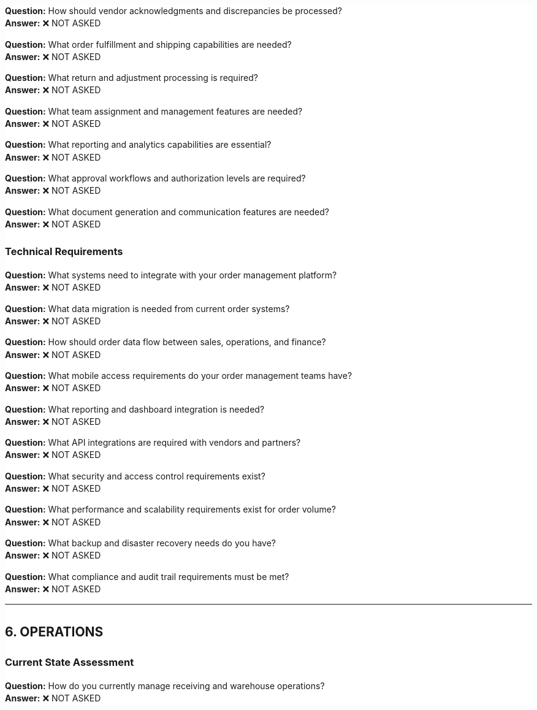 **Question:** How should vendor acknowledgments and discrepancies be processed?  
**Answer:** ❌ NOT ASKED

**Question:** What order fulfillment and shipping capabilities are needed?  
**Answer:** ❌ NOT ASKED

**Question:** What return and adjustment processing is required?  
**Answer:** ❌ NOT ASKED

**Question:** What team assignment and management features are needed?  
**Answer:** ❌ NOT ASKED

**Question:** What reporting and analytics capabilities are essential?  
**Answer:** ❌ NOT ASKED

**Question:** What approval workflows and authorization levels are required?  
**Answer:** ❌ NOT ASKED

**Question:** What document generation and communication features are needed?  
**Answer:** ❌ NOT ASKED

### Technical Requirements
**Question:** What systems need to integrate with your order management platform?  
**Answer:** ❌ NOT ASKED

**Question:** What data migration is needed from current order systems?  
**Answer:** ❌ NOT ASKED

**Question:** How should order data flow between sales, operations, and finance?  
**Answer:** ❌ NOT ASKED

**Question:** What mobile access requirements do your order management teams have?  
**Answer:** ❌ NOT ASKED

**Question:** What reporting and dashboard integration is needed?  
**Answer:** ❌ NOT ASKED

**Question:** What API integrations are required with vendors and partners?  
**Answer:** ❌ NOT ASKED

**Question:** What security and access control requirements exist?  
**Answer:** ❌ NOT ASKED

**Question:** What performance and scalability requirements exist for order volume?  
**Answer:** ❌ NOT ASKED

**Question:** What backup and disaster recovery needs do you have?  
**Answer:** ❌ NOT ASKED

**Question:** What compliance and audit trail requirements must be met?  
**Answer:** ❌ NOT ASKED

---

## 6. OPERATIONS

### Current State Assessment
**Question:** How do you currently manage receiving and warehouse operations?  
**Answer:** ❌ NOT ASKED
